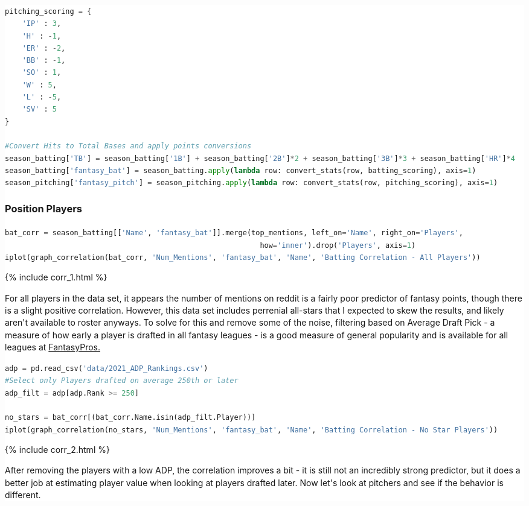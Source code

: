```python
pitching_scoring = {
    'IP' : 3,
    'H' : -1,
    'ER' : -2,
    'BB' : -1,
    'SO' : 1,
    'W' : 5,
    'L' : -5,
    'SV' : 5
}

#Convert Hits to Total Bases and apply points conversions
season_batting['TB'] = season_batting['1B'] + season_batting['2B']*2 + season_batting['3B']*3 + season_batting['HR']*4
season_batting['fantasy_bat'] = season_batting.apply(lambda row: convert_stats(row, batting_scoring), axis=1)
season_pitching['fantasy_pitch'] = season_pitching.apply(lambda row: convert_stats(row, pitching_scoring), axis=1)
```

### Position Players

```python
bat_corr = season_batting[['Name', 'fantasy_bat']].merge(top_mentions, left_on='Name', right_on='Players',
                                                           how='inner').drop('Players', axis=1)
iplot(graph_correlation(bat_corr, 'Num_Mentions', 'fantasy_bat', 'Name', 'Batting Correlation - All Players'))
```

{% include corr_1.html %}

For all players in the data set, it appears the number of mentions on reddit is a fairly poor predictor of fantasy points, though there is a slight positive correlation. However, this data set includes perrenial all-stars that I expected to skew the results, and likely aren't available to roster anyways. To solve for this and remove some of the noise, filtering based on Average Draft Pick - a measure of how early a player is drafted in all fantasy leagues - is a good measure of general popularity and is available for all leagues at <a href="https://www.fantasypros.com/mlb/adp/overall">FantasyPros.</a>

```python
adp = pd.read_csv('data/2021_ADP_Rankings.csv')
#Select only Players drafted on average 250th or later
adp_filt = adp[adp.Rank >= 250]

no_stars = bat_corr[(bat_corr.Name.isin(adp_filt.Player))]
iplot(graph_correlation(no_stars, 'Num_Mentions', 'fantasy_bat', 'Name', 'Batting Correlation - No Star Players'))
```

{% include corr_2.html %}

After removing the players with a low ADP, the correlation improves a bit - it is still not an incredibly strong predictor, but it does a better job at estimating player value when looking at players drafted later. Now let's look at pitchers and see if the behavior is different.
